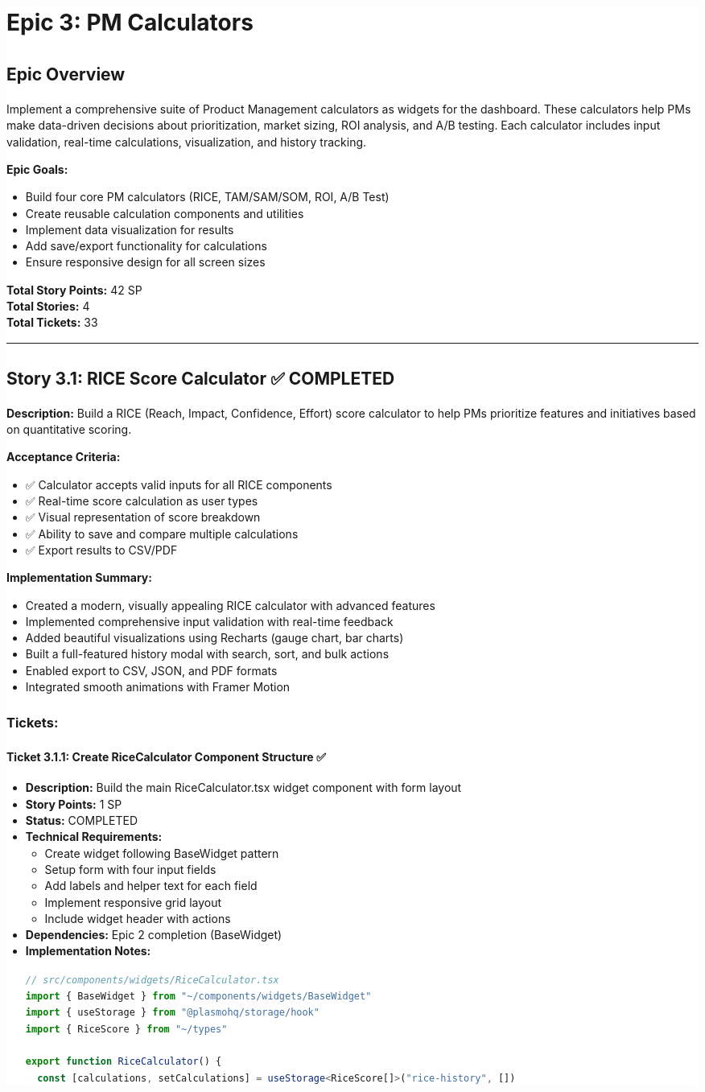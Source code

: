 # Epic 3: PM Calculators

## Epic Overview
Implement a comprehensive suite of Product Management calculators as widgets for the dashboard. These calculators help PMs make data-driven decisions about prioritization, market sizing, ROI analysis, and A/B testing. Each calculator includes input validation, real-time calculations, visualization, and history tracking.

**Epic Goals:**
- Build four core PM calculators (RICE, TAM/SAM/SOM, ROI, A/B Test)
- Create reusable calculation components and utilities
- Implement data visualization for results
- Add save/export functionality for calculations
- Ensure responsive design for all screen sizes

**Total Story Points:** 42 SP  
**Total Stories:** 4  
**Total Tickets:** 33  

---

## Story 3.1: RICE Score Calculator ✅ COMPLETED
**Description:** Build a RICE (Reach, Impact, Confidence, Effort) score calculator to help PMs prioritize features and initiatives based on quantitative scoring.

**Acceptance Criteria:**
- ✅ Calculator accepts valid inputs for all RICE components
- ✅ Real-time score calculation as user types
- ✅ Visual representation of score breakdown
- ✅ Ability to save and compare multiple calculations
- ✅ Export results to CSV/PDF

**Implementation Summary:**
- Created a modern, visually appealing RICE calculator with advanced features
- Implemented comprehensive input validation with real-time feedback
- Added beautiful visualizations using Recharts (gauge chart, bar charts)
- Built a full-featured history modal with search, sort, and bulk actions
- Enabled export to CSV, JSON, and PDF formats
- Integrated smooth animations with Framer Motion

### Tickets:

#### Ticket 3.1.1: Create RiceCalculator Component Structure ✅
- **Description:** Build the main RiceCalculator.tsx widget component with form layout
- **Story Points:** 1 SP
- **Status:** COMPLETED
- **Technical Requirements:**
  - Create widget following BaseWidget pattern
  - Setup form with four input fields
  - Add labels and helper text for each field
  - Implement responsive grid layout
  - Include widget header with actions
- **Dependencies:** Epic 2 completion (BaseWidget)
- **Implementation Notes:**
  ```typescript
  // src/components/widgets/RiceCalculator.tsx
  import { BaseWidget } from "~/components/widgets/BaseWidget"
  import { useStorage } from "@plasmohq/storage/hook"
  import { RiceScore } from "~/types"
  
  export function RiceCalculator() {
    const [calculations, setCalculations] = useStorage<RiceScore[]>("rice-history", [])
  ```